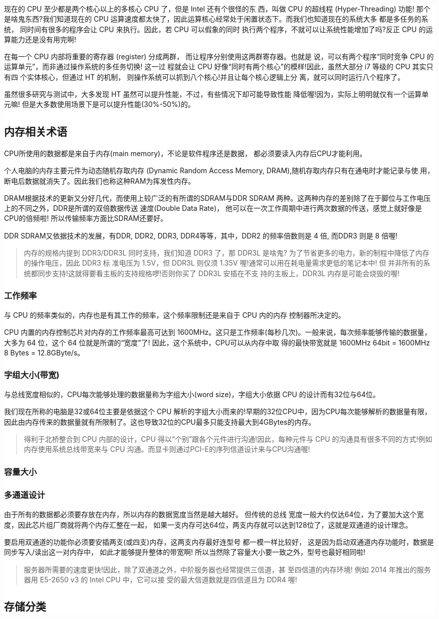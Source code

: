现在的 CPU 至少都是两个核心以上的多核心 CPU 了，但是 Intel 还有个很怪的东 西，叫做 CPU 的超线程 (Hyper-Threading) 功能! 那个是啥鬼东西?我们知道现在的 CPU 运算速度都太快了，因此运算核心经常处于闲置状态下。而我们也知道现在的系统大多 都是多任务的系统， 同时间有很多的程序会让 CPU 来执行。因此，若 CPU 可以假象的同时 执行两个程序，不就可以让系统性能增加了吗?反正 CPU 的运算能力还是没有用完啊!

在每一个 CPU 内部将重要的寄存器 (register) 分成两群， 而让程序分别使用这两群寄存器。也就是 说，可以有两个程序“同时竞争 CPU 的运算单元”，而非通过操作系统的多任务切换! 这一过 程就会让 CPU 好像“同时有两个核心”的模样!因此，虽然大部分 i7 等级的 CPU 其实只有四 个实体核心，但通过 HT 的机制， 则操作系统可以抓到八个核心!并且让每个核心逻辑上分 离，就可以同时运行八个程序了。

虽然很多研究与测试中，大多发现 HT 虽然可以提升性能，不过，有些情况下却可能导致性能 降低喔!因为，实际上明明就仅有一个运算单元嘛! 但是大多数使用场景下是可以提升性能(30%-50%)的。

## 内存相关术语
CPU所使用的数据都是来自于内存(main memory)，不论是软件程序还是数据， 都必须要读入内存后CPU才能利用。

个人电脑的内存主要元件为动态随机存取内存 (Dynamic Random Access Memory, DRAM),随机存取内存只有在通电时才能记录与使 用，断电后数据就消失了。因此我们也称这种RAM为挥发性内存。

DRAM根据技术的更新又分好几代，而使用上较广泛的有所谓的SDRAM与DDR SDRAM 两种。这两种内存的差别除了在于脚位与工作电压上的不同之外，DDR是所谓的双倍数据传送 速度(Double Data Rate)， 他可以在一次工作周期中进行两次数据的传送，感觉上就好像是CPU的倍频啦! 所以传输频率方面比SDRAM还要好。

DDR SDRAM又依据技术的发展，有DDR, DDR2, DDR3, DDR4等等，其中，DDR2 的频率倍数则是 4 倍, 而DDR3 则是 8 倍喔!

> 内存的规格内提到 DDR3/DDR3L 同时支持，我们知道 DDR3 了，那 DDR3L 是啥鬼? 为了节省更多的电力，新的制程中降低了内存的操作电压，因此 DDR3 标 准电压为 1.5V，但 DDR3L 则仅须 1.35V 喔!通常可以用在耗电量需求更低的笔记本中! 但 并非所有的系统都同步支持!这就得要看主板的支持规格啰!否则你买了 DDR3L 安插在不支 持的主板上，DDR3L 内存是可能会烧毁的喔!


### 工作频率
与 CPU 的频率类似的，内存也是有其工作的频率，这个频率限制还是来自于 CPU 内的内存 控制器所决定的。

CPU 内置的内存控制芯片对内存的工作频率最高可达到 1600MHz。这只是工作频率(每秒几次)。一般来说，每次频率能够传输的数据量，大多为 64 位，这个 64 位就是所谓的“宽度”了! 因此，这个系统中，CPU可以从内存中取 得的最快带宽就是 1600MHz 64bit = 1600MHz 8 Bytes = 12.8GByte/s。

### 字组大小(带宽)
与总线宽度相似的，CPU每次能够处理的数据量称为字组大小(word size)，字组大小依据 CPU 的设计而有32位与64位。

我们现在所称的电脑是32或64位主要是依据这个 CPU 解析的字组大小而来的!早期的32位CPU中，因为CPU每次能够解析的数据量有限，因此由内存传来的数据量就有所限制了。这也导致32位的CPU最多只能支持最大到4GBytes的内存。

>  得利于北桥整合到 CPU 内部的设计，CPU 得以“个别”跟各个元件进行沟通!因此，每种元件与 CPU 的沟通具有很多不同的方式!例如内存使用系统总线带宽来与 CPU 沟通。而显卡则通过PCI-E的序列信道设计来与CPU沟通喔!

### 容量大小

### 多通道设计

由于所有的数据都必须要存放在内存，所以内存的数据宽度当然是越大越好。 但传统的总线 宽度一般大约仅达64位，为了要加大这个宽度，因此芯片组厂商就将两个内存汇整在一起， 如果一支内存可达64位，两支内存就可以达到128位了，这就是双通道的设计理念。

要启用双通道的功能你必须要安插两支(或四支)内存，这两支内存最好连型号 都一模一样比较好， 这是因为启动双通道内存功能时，数据是同步写入/读出这一对内存中， 如此才能够提升整体的带宽啊! 所以当然除了容量大小要一致之外，型号也最好相同啦!

> 服务器所需要的速度更快!因此，除了双通道之外，中阶服务器也经常提供三信道，甚 至四信道的内存环境! 例如 2014 年推出的服务器用 E5-2650 v3 的 Intel CPU 中，它可以接 受的最大信道数就是四信道且为 DDR4 喔!

## 存储分类
